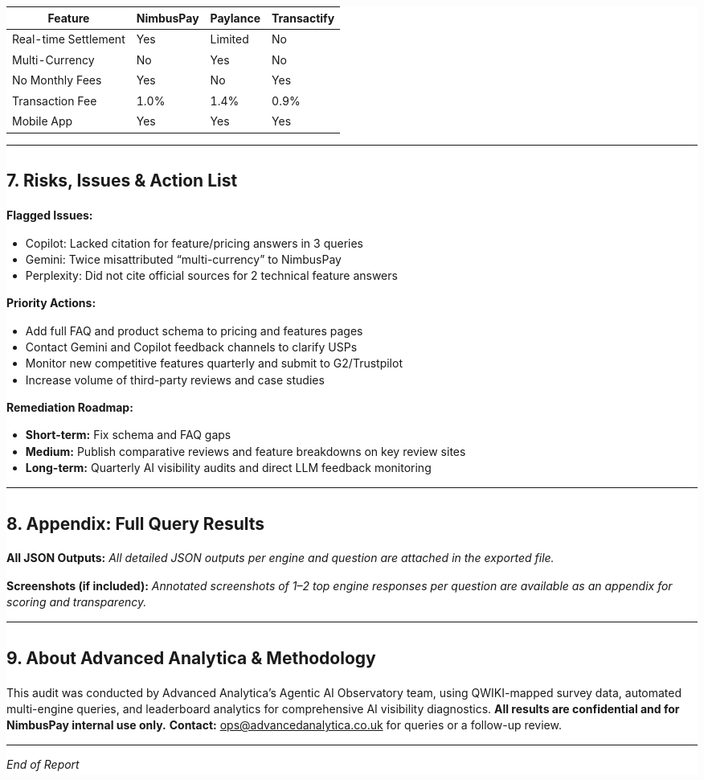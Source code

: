 | Feature              | NimbusPay | Paylance | Transactify |
| -------------------- | --------- | -------- | ----------- |
| Real-time Settlement | Yes       | Limited  | No          |
| Multi-Currency       | No        | Yes      | No          |
| No Monthly Fees      | Yes       | No       | Yes         |
| Transaction Fee      | 1.0%      | 1.4%     | 0.9%        |
| Mobile App           | Yes       | Yes      | Yes         |

---

## 7. Risks, Issues & Action List

**Flagged Issues:**

* Copilot: Lacked citation for feature/pricing answers in 3 queries
* Gemini: Twice misattributed “multi-currency” to NimbusPay
* Perplexity: Did not cite official sources for 2 technical feature answers

**Priority Actions:**

* Add full FAQ and product schema to pricing and features pages
* Contact Gemini and Copilot feedback channels to clarify USPs
* Monitor new competitive features quarterly and submit to G2/Trustpilot
* Increase volume of third-party reviews and case studies

**Remediation Roadmap:**

* **Short-term:** Fix schema and FAQ gaps
* **Medium:** Publish comparative reviews and feature breakdowns on key review sites
* **Long-term:** Quarterly AI visibility audits and direct LLM feedback monitoring

---

## 8. Appendix: Full Query Results

**All JSON Outputs:**
*All detailed JSON outputs per engine and question are attached in the exported file.*

**Screenshots (if included):**
*Annotated screenshots of 1–2 top engine responses per question are available as an appendix for scoring and transparency.*

---

## 9. About Advanced Analytica & Methodology

This audit was conducted by Advanced Analytica’s Agentic AI Observatory team, using QWIKI-mapped survey data, automated multi-engine queries, and leaderboard analytics for comprehensive AI visibility diagnostics.
**All results are confidential and for NimbusPay internal use only.**
**Contact:** [ops@advancedanalytica.co.uk](mailto:hello@advancedanalytica.co.uk) for queries or a follow-up review.

---

*End of Report*
